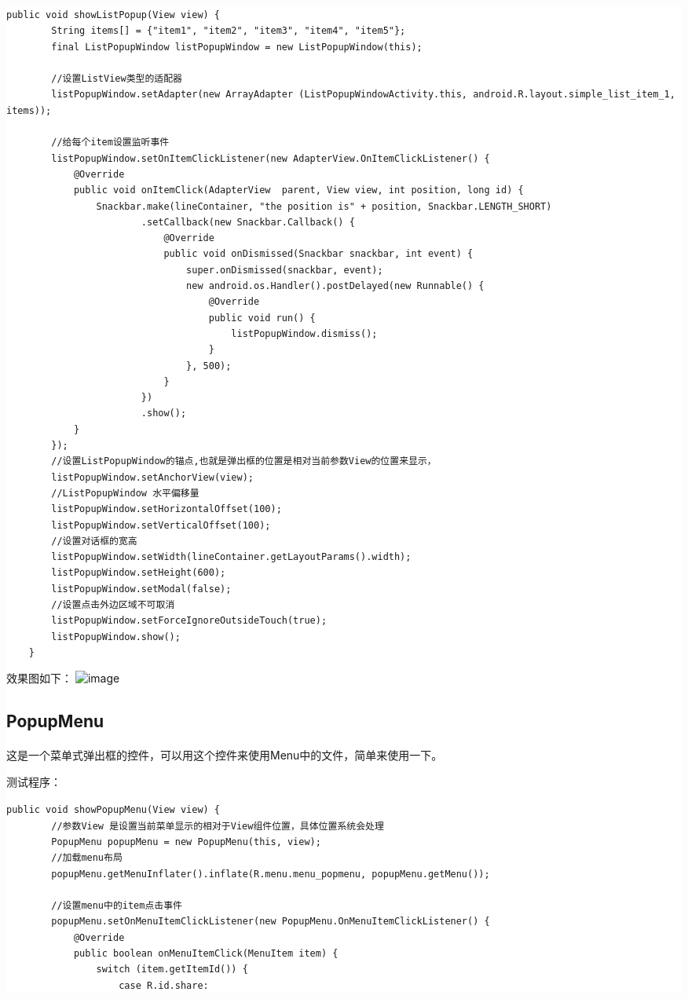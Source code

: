 ```
public void showListPopup(View view) {
        String items[] = {"item1", "item2", "item3", "item4", "item5"};
        final ListPopupWindow listPopupWindow = new ListPopupWindow(this);

        //设置ListView类型的适配器
        listPopupWindow.setAdapter(new ArrayAdapter (ListPopupWindowActivity.this, android.R.layout.simple_list_item_1, items));

        //给每个item设置监听事件
        listPopupWindow.setOnItemClickListener(new AdapterView.OnItemClickListener() {
            @Override
            public void onItemClick(AdapterView  parent, View view, int position, long id) {
                Snackbar.make(lineContainer, "the position is" + position, Snackbar.LENGTH_SHORT)
                        .setCallback(new Snackbar.Callback() {
                            @Override
                            public void onDismissed(Snackbar snackbar, int event) {
                                super.onDismissed(snackbar, event);
                                new android.os.Handler().postDelayed(new Runnable() {
                                    @Override
                                    public void run() {
                                        listPopupWindow.dismiss();
                                    }
                                }, 500);
                            }
                        })
                        .show();
            }
        });
        //设置ListPopupWindow的锚点,也就是弹出框的位置是相对当前参数View的位置来显示，
        listPopupWindow.setAnchorView(view);
        //ListPopupWindow 水平偏移量
        listPopupWindow.setHorizontalOffset(100);
        listPopupWindow.setVerticalOffset(100);
        //设置对话框的宽高
        listPopupWindow.setWidth(lineContainer.getLayoutParams().width);
        listPopupWindow.setHeight(600);
        listPopupWindow.setModal(false);
        //设置点击外边区域不可取消
        listPopupWindow.setForceIgnoreOutsideTouch(true);
        listPopupWindow.show();
    }
```
效果图如下：
![image](http://ww3.sinaimg.cn/mw690/b0d9a523jw1fa4gv2482ig20aq0hrdin.gif)
## PopupMenu 
这是一个菜单式弹出框的控件，可以用这个控件来使用Menu中的文件，简单来使用一下。

测试程序：

```
public void showPopupMenu(View view) {
        //参数View 是设置当前菜单显示的相对于View组件位置，具体位置系统会处理
        PopupMenu popupMenu = new PopupMenu(this, view);
        //加载menu布局
        popupMenu.getMenuInflater().inflate(R.menu.menu_popmenu, popupMenu.getMenu());

        //设置menu中的item点击事件
        popupMenu.setOnMenuItemClickListener(new PopupMenu.OnMenuItemClickListener() {
            @Override
            public boolean onMenuItemClick(MenuItem item) {
                switch (item.getItemId()) {
                    case R.id.share:
```